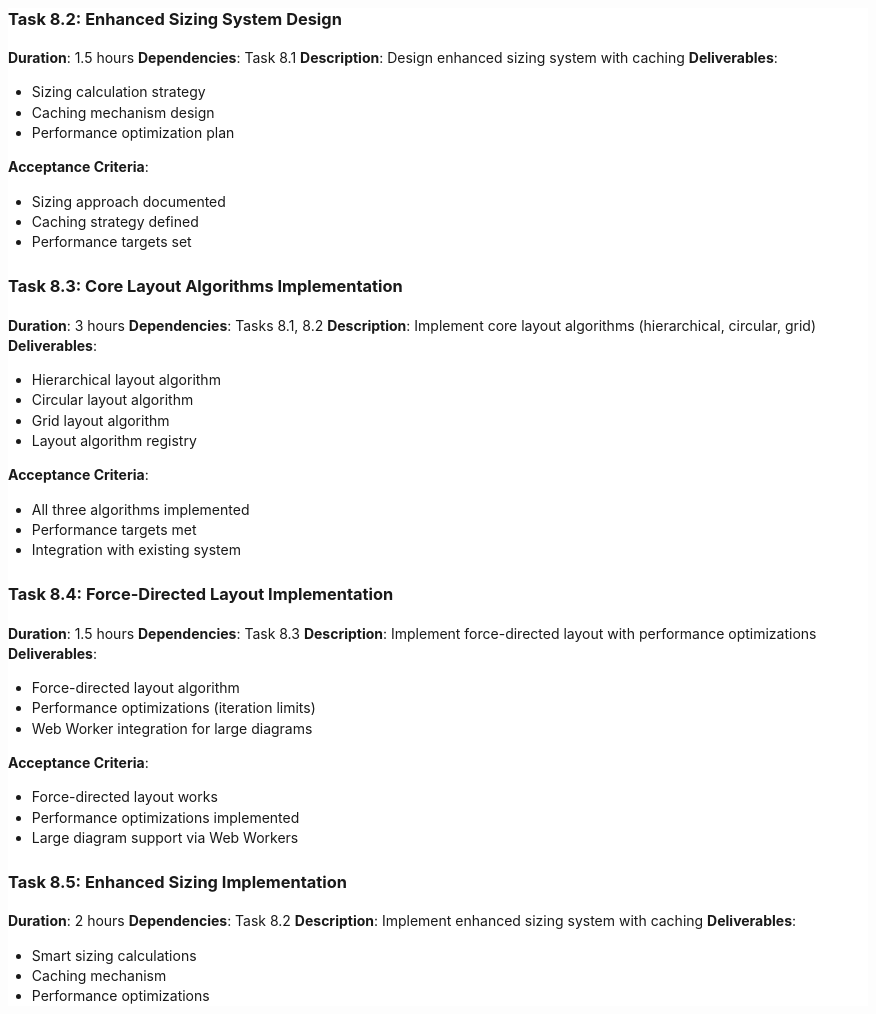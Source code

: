 ### Task 8.2: Enhanced Sizing System Design
**Duration**: 1.5 hours
**Dependencies**: Task 8.1
**Description**: Design enhanced sizing system with caching
**Deliverables**:
- Sizing calculation strategy
- Caching mechanism design
- Performance optimization plan

**Acceptance Criteria**:
- Sizing approach documented
- Caching strategy defined
- Performance targets set

### Task 8.3: Core Layout Algorithms Implementation
**Duration**: 3 hours
**Dependencies**: Tasks 8.1, 8.2
**Description**: Implement core layout algorithms (hierarchical, circular, grid)
**Deliverables**:
- Hierarchical layout algorithm
- Circular layout algorithm
- Grid layout algorithm
- Layout algorithm registry

**Acceptance Criteria**:
- All three algorithms implemented
- Performance targets met
- Integration with existing system

### Task 8.4: Force-Directed Layout Implementation
**Duration**: 1.5 hours
**Dependencies**: Task 8.3
**Description**: Implement force-directed layout with performance optimizations
**Deliverables**:
- Force-directed layout algorithm
- Performance optimizations (iteration limits)
- Web Worker integration for large diagrams

**Acceptance Criteria**:
- Force-directed layout works
- Performance optimizations implemented
- Large diagram support via Web Workers

### Task 8.5: Enhanced Sizing Implementation
**Duration**: 2 hours
**Dependencies**: Task 8.2
**Description**: Implement enhanced sizing system with caching
**Deliverables**:
- Smart sizing calculations
- Caching mechanism
- Performance optimizations
